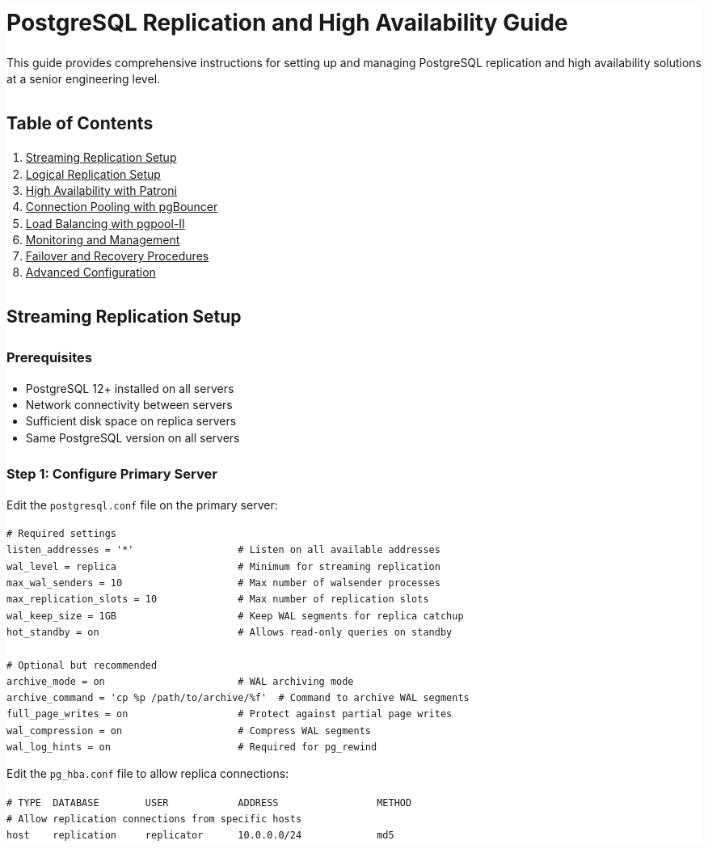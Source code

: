 # PostgreSQL Replication and High Availability Guide

This guide provides comprehensive instructions for setting up and managing PostgreSQL replication and high availability solutions at a senior engineering level.

## Table of Contents

1. [Streaming Replication Setup](#streaming-replication-setup)
2. [Logical Replication Setup](#logical-replication-setup)
3. [High Availability with Patroni](#high-availability-with-patroni)
4. [Connection Pooling with pgBouncer](#connection-pooling-with-pgbouncer)
5. [Load Balancing with pgpool-II](#load-balancing-with-pgpool-ii)
6. [Monitoring and Management](#monitoring-and-management)
7. [Failover and Recovery Procedures](#failover-and-recovery-procedures)
8. [Advanced Configuration](#advanced-configuration)

## Streaming Replication Setup

### Prerequisites

- PostgreSQL 12+ installed on all servers
- Network connectivity between servers
- Sufficient disk space on replica servers
- Same PostgreSQL version on all servers

### Step 1: Configure Primary Server

Edit the `postgresql.conf` file on the primary server:

```
# Required settings
listen_addresses = '*'                  # Listen on all available addresses
wal_level = replica                     # Minimum for streaming replication
max_wal_senders = 10                    # Max number of walsender processes
max_replication_slots = 10              # Max number of replication slots
wal_keep_size = 1GB                     # Keep WAL segments for replica catchup
hot_standby = on                        # Allows read-only queries on standby

# Optional but recommended
archive_mode = on                       # WAL archiving mode
archive_command = 'cp %p /path/to/archive/%f'  # Command to archive WAL segments
full_page_writes = on                   # Protect against partial page writes
wal_compression = on                    # Compress WAL segments
wal_log_hints = on                      # Required for pg_rewind
```

Edit the `pg_hba.conf` file to allow replica connections:

```
# TYPE  DATABASE        USER            ADDRESS                 METHOD
# Allow replication connections from specific hosts
host    replication     replicator      10.0.0.0/24             md5
```
